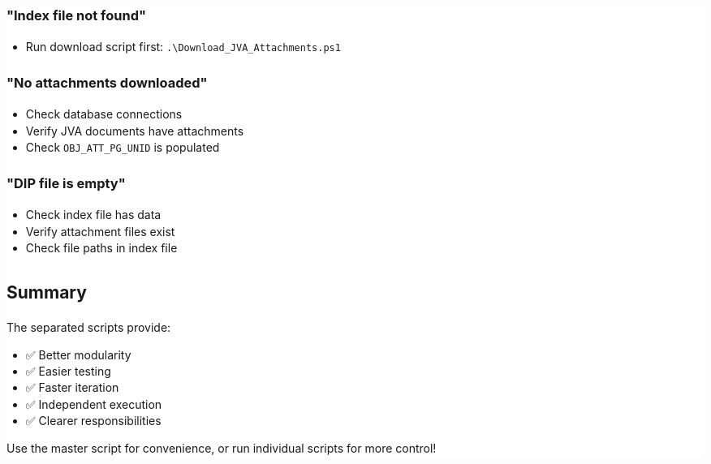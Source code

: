 ### "Index file not found"
- Run download script first: `.\Download_JVA_Attachments.ps1`

### "No attachments downloaded"
- Check database connections
- Verify JVA documents have attachments
- Check `OBJ_ATT_PG_UNID` is populated

### "DIP file is empty"
- Check index file has data
- Verify attachment files exist
- Check file paths in index file

## Summary

The separated scripts provide:
- ✅ Better modularity
- ✅ Easier testing
- ✅ Faster iteration
- ✅ Independent execution
- ✅ Clearer responsibilities

Use the master script for convenience, or run individual scripts for more control!

